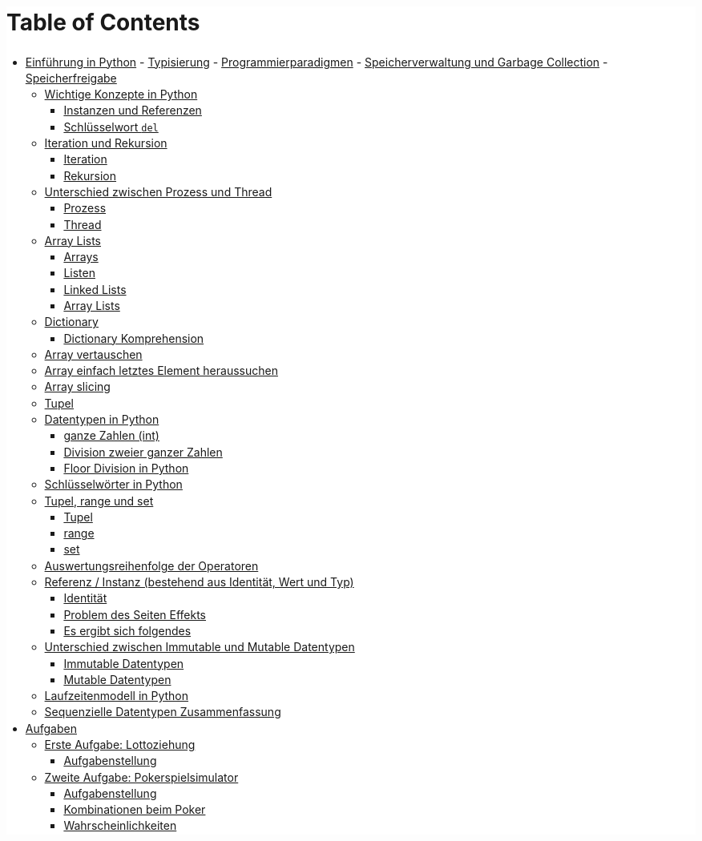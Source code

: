 # Table of Contents
- [Einführung in Python](#einführung-in-python)
      - [Typisierung](#1-typisierung)
      - [Programmierparadigmen](#2-programmierparadigmen)
      - [Speicherverwaltung und Garbage Collection](#3-speicherverwaltung-und-garbage-collection)
      - [Speicherfreigabe](#4-speicherfreigabe)
   - [Wichtige Konzepte in Python](#wichtige-konzepte-in-python)
      - [Instanzen und Referenzen](#1-instanzen-und-referenzen)
      - [Schlüsselwort `del`](#2-schlüsselwort-del)
   - [Iteration und Rekursion](#iteration-und-rekursion)
      - [Iteration](#iteration)
      - [Rekursion](#rekursion)
   - [Unterschied zwischen Prozess und Thread](#unterschied-zwischen-prozess-und-thread)
      - [Prozess](#prozess)
      - [Thread](#thread)
   - [Array Lists](#array-lists)
      - [Arrays](#arrays)
      - [Listen](#listen)
      - [Linked Lists](#linked-lists)
      - [Array Lists](#array-lists-1)
   - [Dictionary](#dictionary)
      - [Dictionary Komprehension](#dictionary-komprehension)
   - [Array vertauschen](#array-vertauschen)
   - [Array einfach letztes Element heraussuchen](#array-einfach-letztes-element-heraussuchen)
   - [Array slicing](#array-slicing)
   - [Tupel](#tupel)
   - [Datentypen in Python](#datentypen-in-python)
      - [ganze Zahlen (int)](#ganze-zahlen-int)
      - [Division zweier ganzer Zahlen](#division-zweier-ganzer-zahlen)
      - [Floor Division in Python](#floor-division-in-python)
   - [Schlüsselwörter in Python](#schlüsselwörter-in-python)
   - [Tupel, range und set](#tupel-range-und-set)
      - [Tupel](#tupel-1)
      - [range](#range)
      - [set](#set)
   - [Auswertungsreihenfolge der Operatoren](#auswertungsreihenfolge-der-operatoren)
   - [Referenz / Instanz (bestehend aus Identität, Wert und Typ)](#referenz--instanz-bestehend-aus-identität-wert-und-typ)
      - [Identität](#identität)
      - [Problem des Seiten Effekts](#problem-des-seiten-effekts)
      - [Es ergibt sich folgendes](#es-ergibt-sich-folgendes)
   - [Unterschied zwischen Immutable und Mutable Datentypen](#unterschied-zwischen-immutable-und-mutable-datentypen)
      - [Immutable Datentypen](#immutable-datentypen)
      - [Mutable Datentypen](#mutable-datentypen)
   - [Laufzeitenmodell in Python](#laufzeitenmodell-in-python)
   - [Sequenzielle Datentypen Zusammenfassung](#sequenzielle-datentypen-zusammenfassung)
- [Aufgaben](#aufgaben)
   - [Erste Aufgabe: Lottoziehung](#erste-aufgabe-lottoziehung)
      - [Aufgabenstellung](#aufgabenstellung)
   - [Zweite Aufgabe: Pokerspielsimulator](#zweite-aufgabe-pokerspielsimulator)
      - [Aufgabenstellung](#aufgabenstellung-1)
      - [Kombinationen beim Poker](#kombinationen-beim-poker)
      - [Wahrscheinlichkeiten](#wahrscheinlichkeiten)
